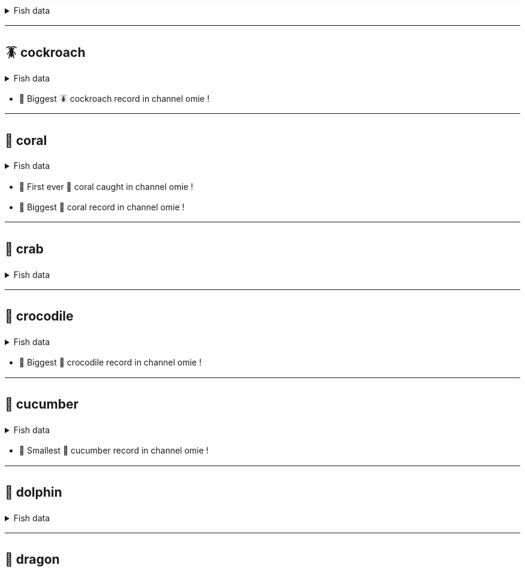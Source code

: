 <details><summary>Fish data</summary></details>

---------------

## 🪳 cockroach

<details><summary>Fish data</summary></details>


*  🥇 Biggest 🪳 cockroach record in channel omie !

---------------

## 🪸 coral

<details><summary>Fish data</summary></details>


*  🥇 First ever 🪸 coral caught in channel omie !

*  🥇 Biggest 🪸 coral record in channel omie !

---------------

## 🦀 crab

<details><summary>Fish data</summary></details>

---------------

## 🐊 crocodile

<details><summary>Fish data</summary></details>


*  🥇 Biggest 🐊 crocodile record in channel omie !

---------------

## 🥒 cucumber

<details><summary>Fish data</summary></details>


*  🥇 Smallest 🥒 cucumber record in channel omie !

---------------

## 🐬 dolphin

<details><summary>Fish data</summary></details>

---------------

## 🐉 dragon
